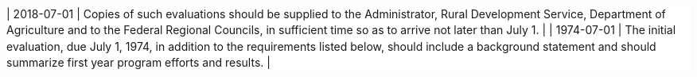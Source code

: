 | 2018-07-01 | Copies of such evaluations should be supplied to the Administrator, Rural Development Service, Department of Agriculture and to the Federal Regional Councils, in sufficient time so as to arrive not later than July 1.                                                                                                                                                                                                                               |
| 1974-07-01 | The initial evaluation, due July 1, 1974, in addition to the requirements listed below, should include a background statement and should summarize first year program efforts and results.                                                                                                                                                                                                                                                             |


